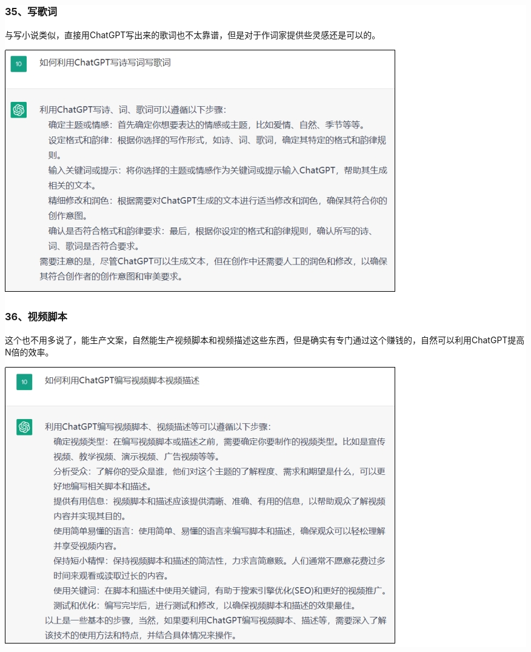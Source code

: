 ### 35、写歌词

与写小说类似，直接用ChatGPT写出来的歌词也不太靠谱，但是对于作词家提供些灵感还是可以的。

![img](./assets/变现/wps35.jpg)

### 36、视频脚本

这个也不用多说了，能生产文案，自然能生产视频脚本和视频描述这些东西，但是确实有专门通过这个赚钱的，自然可以利用ChatGPT提高N倍的效率。

![img](./assets/变现/wps36.jpg)
